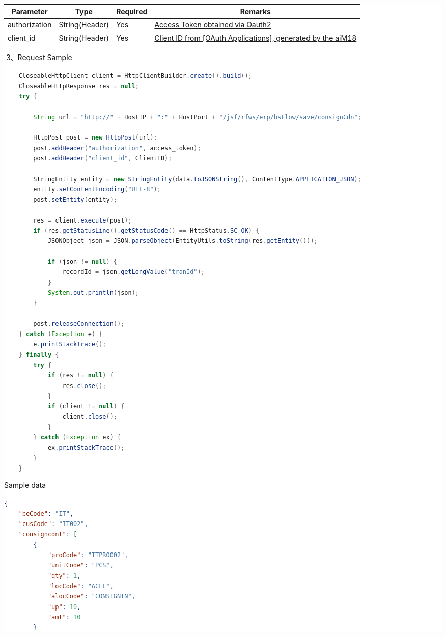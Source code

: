 | Parameter            | Type             | Required   | Remarks                                       |
| ------------- | -------------- | ---- | ---------------------------------------- |
| authorization | String(Header) | Yes    | [Access Token obtained via Oauth2](/pages/b24673/#generate-access-token) |
| client_id     | String(Header) | Yes    | [Client ID from [OAuth Applications], generated by the aiM18](/pages/b24673/#register-your-app) |

​		3、Request Sample

```java
	CloseableHttpClient client = HttpClientBuilder.create().build();
	CloseableHttpResponse res = null;
	try {

		String url = "http://" + HostIP + ":" + HostPort + "/jsf/rfws/erp/bsFlow/save/consignCdn";

		HttpPost post = new HttpPost(url);
		post.addHeader("authorization", access_token);
		post.addHeader("client_id", ClientID);

		StringEntity entity = new StringEntity(data.toJSONString(), ContentType.APPLICATION_JSON);
		entity.setContentEncoding("UTF-8");
		post.setEntity(entity);

		res = client.execute(post);
		if (res.getStatusLine().getStatusCode() == HttpStatus.SC_OK) {
			JSONObject json = JSON.parseObject(EntityUtils.toString(res.getEntity()));

			if (json != null) {
				recordId = json.getLongValue("tranId");
			}
			System.out.println(json);
		}

		post.releaseConnection();
	} catch (Exception e) {
		e.printStackTrace();
	} finally {
		try {
			if (res != null) {
				res.close();
			}
			if (client != null) {
				client.close();
			}
		} catch (Exception ex) {
			ex.printStackTrace();
		}
	}
```

Sample data

```json
{
    "beCode": "IT",
    "cusCode": "IT002",
    "consigncdnt": [
        {
            "proCode": "ITPRO002",
            "unitCode": "PCS",
            "qty": 1,
            "locCode": "ACLL",
            "alocCode": "CONSIGNIN",
            "up": 10,
            "amt": 10
        }
```